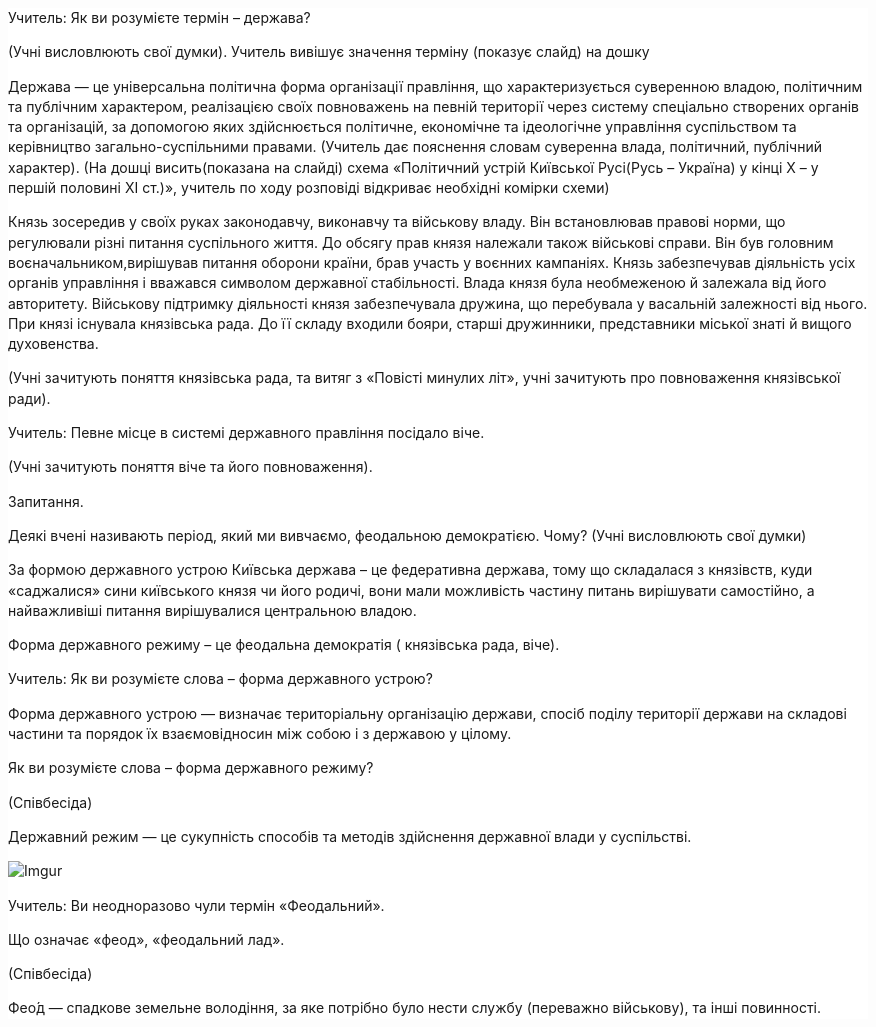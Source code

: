 Учитель: Як ви розумієте термін – держава?

(Учні висловлюють свої думки). Учитель вивішує значення терміну (показує слайд) на дошку

Держава — це універсальна політична форма організації правління, що характеризується суверенною владою, політичним та публічним характером, реалізацією своїх повноважень на певній території через систему спеціально створених органів та організацій, за допомогою яких здійснюється політичне, економічне та ідеологічне управління суспільством та керівництво загально-суспільними правами. (Учитель дає пояснення словам суверенна влада, політичний, публічний характер). (На дошці висить(показана на слайді) схема «Політичний устрій Київської Русі(Русь – Україна) у кінці Х – у першій половині ХІ ст.)», учитель по ходу розповіді відкриває необхідні комірки схеми)

Князь зосередив у своїх руках законодавчу, виконавчу та військову владу. Він встановлював правові норми, що регулювали різні питання суспільного життя. До обсягу прав князя належали також військові справи. Він був головним воєначальником,вирішував питання оборони країни, брав участь у воєнних кампаніях. Князь забезпечував діяльність усіх органів управління і вважався символом державної стабільності. Влада князя була необмеженою й залежала від його авторитету. Військову підтримку діяльності князя забезпечувала дружина, що перебувала у васальній залежності від нього. При князі існувала князівська рада. До її складу входили бояри, старші дружинники, представники міської знаті й вищого духовенства.

(Учні зачитують поняття князівська рада, та витяг з «Повісті минулих літ», учні зачитують про повноваження князівської ради). 

Учитель: Певне місце в системі державного правління посідало віче.

(Учні зачитують поняття віче та його повноваження).

Запитання.

Деякі вчені називають період, який ми вивчаємо, феодальною демократією. Чому? (Учні висловлюють свої думки)

 За формою державного устрою Київська держава – це федеративна держава, тому що складалася з князівств, куди «саджалися» сини київського князя чи його родичі, вони мали можливість частину питань вирішувати самостійно, а найважливіші питання вирішувалися центральною владою.

Форма державного режиму – це феодальна демократія ( князівська рада, віче).

Учитель: Як ви розумієте слова – форма державного устрою?

Форма державного устрою —  визначає територіальну організацію держави, спосіб поділу території держави на складові частини та порядок їх взаємовідно­син між собою і з державою у цілому.

Як ви розумієте слова – форма державного режиму?

(Співбесіда)

Державний режим — це сукупність способів та методів здій­снення державної влади у суспільстві.

![Imgur](https://i.imgur.com/nwqXui8.png)

Учитель: Ви неодноразово чули термін «Феодальний».

Що означає «феод», «феодальний лад».

(Співбесіда)

Фео́д — спадкове земельне володіння, за яке потрібно було нести службу (переважно військову), та інші повинності.
